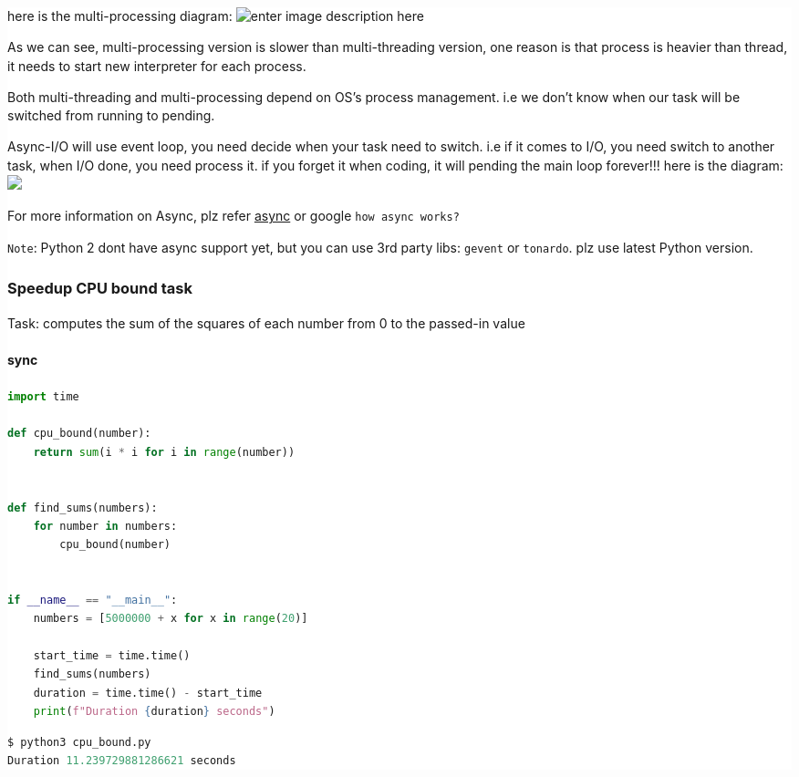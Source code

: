 here is the multi-processing diagram:
![enter image description here](https://files.realpython.com/media/MProc.7cf3be371bbc.png)

As we can see, multi-processing version is slower than multi-threading version, one reason is that process is heavier than thread, it needs to start new interpreter for each process.

Both multi-threading and multi-processing depend on OS’s process management. i.e we don’t know when our task will be switched from running to pending.

Async-I/O will use event loop, you need decide when your task need to switch. i.e if it comes to I/O, you need switch to another task, when I/O done, you need process it. if you forget it when coding, it will pending the main loop forever!!! here is the diagram:
![](https://files.realpython.com/media/Asyncio.31182d3731cf.png)

For more information on Async, plz refer [async](https://stackoverflow.com/questions/49005651/how-does-asyncio-actually-work/51116910#51116910) or google `how async works?`

`Note`: Python 2 dont have async support yet, but you can use 3rd party libs: `gevent` or `tonardo`. plz use latest Python version.

### [](https://csrgxtu.github.io/2020/02/11/Speed-up-your-code-with-concurrency/#Speedup-CPU-bound-task  "Speedup CPU bound task")Speedup CPU bound task

Task: computes the sum of the squares of each number from 0 to the passed-in value

#### [](https://csrgxtu.github.io/2020/02/11/Speed-up-your-code-with-concurrency/#sync  "sync")sync
``` Python
import time

def cpu_bound(number):
    return sum(i * i for i in range(number))


def find_sums(numbers):
    for number in numbers:
        cpu_bound(number)


if __name__ == "__main__":
    numbers = [5000000 + x for x in range(20)]

    start_time = time.time()
    find_sums(numbers)
    duration = time.time() - start_time
    print(f"Duration {duration} seconds")

```
```python
$ python3 cpu_bound.py
Duration 11.239729881286621 seconds
```
